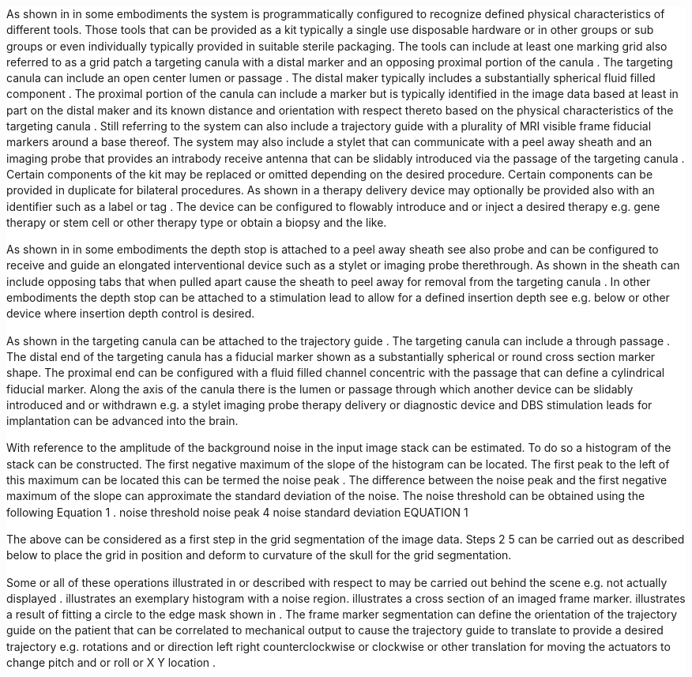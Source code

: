 As shown in in some embodiments the system is programmatically configured to recognize defined physical characteristics of different tools. Those tools that can be provided as a kit typically a single use disposable hardware or in other groups or sub groups or even individually typically provided in suitable sterile packaging. The tools can include at least one marking grid also referred to as a grid patch a targeting canula with a distal marker and an opposing proximal portion of the canula . The targeting canula can include an open center lumen or passage . The distal maker typically includes a substantially spherical fluid filled component . The proximal portion of the canula can include a marker but is typically identified in the image data based at least in part on the distal maker and its known distance and orientation with respect thereto based on the physical characteristics of the targeting canula . Still referring to the system can also include a trajectory guide with a plurality of MRI visible frame fiducial markers around a base thereof. The system may also include a stylet that can communicate with a peel away sheath and an imaging probe that provides an intrabody receive antenna that can be slidably introduced via the passage of the targeting canula . Certain components of the kit may be replaced or omitted depending on the desired procedure. Certain components can be provided in duplicate for bilateral procedures. As shown in a therapy delivery device may optionally be provided also with an identifier such as a label or tag . The device can be configured to flowably introduce and or inject a desired therapy e.g. gene therapy or stem cell or other therapy type or obtain a biopsy and the like.

As shown in in some embodiments the depth stop is attached to a peel away sheath see also probe and can be configured to receive and guide an elongated interventional device such as a stylet or imaging probe therethrough. As shown in the sheath can include opposing tabs that when pulled apart cause the sheath to peel away for removal from the targeting canula . In other embodiments the depth stop can be attached to a stimulation lead to allow for a defined insertion depth see e.g. below or other device where insertion depth control is desired.

As shown in the targeting canula can be attached to the trajectory guide . The targeting canula can include a through passage . The distal end of the targeting canula has a fiducial marker shown as a substantially spherical or round cross section marker shape. The proximal end can be configured with a fluid filled channel concentric with the passage that can define a cylindrical fiducial marker. Along the axis of the canula there is the lumen or passage through which another device can be slidably introduced and or withdrawn e.g. a stylet imaging probe therapy delivery or diagnostic device and DBS stimulation leads for implantation can be advanced into the brain.

With reference to the amplitude of the background noise in the input image stack can be estimated. To do so a histogram of the stack can be constructed. The first negative maximum of the slope of the histogram can be located. The first peak to the left of this maximum can be located this can be termed the noise peak . The difference between the noise peak and the first negative maximum of the slope can approximate the standard deviation of the noise. The noise threshold can be obtained using the following Equation 1 . noise threshold noise peak 4 noise standard deviation EQUATION 1 

The above can be considered as a first step in the grid segmentation of the image data. Steps 2 5 can be carried out as described below to place the grid in position and deform to curvature of the skull for the grid segmentation.

Some or all of these operations illustrated in or described with respect to may be carried out behind the scene e.g. not actually displayed . illustrates an exemplary histogram with a noise region. illustrates a cross section of an imaged frame marker. illustrates a result of fitting a circle to the edge mask shown in . The frame marker segmentation can define the orientation of the trajectory guide on the patient that can be correlated to mechanical output to cause the trajectory guide to translate to provide a desired trajectory e.g. rotations and or direction left right counterclockwise or clockwise or other translation for moving the actuators to change pitch and or roll or X Y location .

